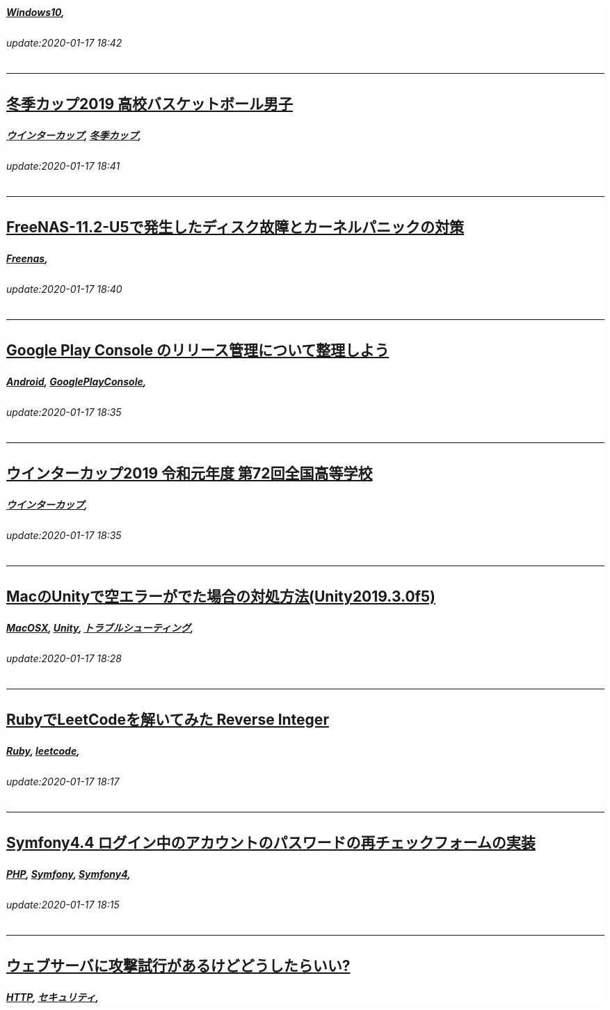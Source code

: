 ##### [Windows10](https://qiita.com/tags/Windows10), 
###### update:2020-01-17 18:42
---
## [冬季カップ2019 高校バスケットボール男子](https://qiita.com/hiwiyen40s/items/e297cbc0c5c4862e2c8b)
##### [ウインターカップ](https://qiita.com/tags/ウインターカップ), [冬季カップ](https://qiita.com/tags/冬季カップ), 
###### update:2020-01-17 18:41
---
## [FreeNAS-11.2-U5で発生したディスク故障とカーネルパニックの対策](https://qiita.com/mamemomonga/items/975b6524060b26d84220)
##### [Freenas](https://qiita.com/tags/Freenas), 
###### update:2020-01-17 18:40
---
## [Google Play Console のリリース管理について整理しよう](https://qiita.com/sokume2106/items/2471a9aafcdecb53ce49)
##### [Android](https://qiita.com/tags/Android), [GooglePlayConsole](https://qiita.com/tags/GooglePlayConsole), 
###### update:2020-01-17 18:35
---
## [ウインターカップ2019 令和元年度 第72回全国高等学校](https://qiita.com/xexogot68s/items/d3522923f6a3cc2d79db)
##### [ウインターカップ](https://qiita.com/tags/ウインターカップ), 
###### update:2020-01-17 18:35
---
## [MacのUnityで空エラーがでた場合の対処方法(Unity2019.3.0f5)](https://qiita.com/br_branch/items/25e20ec170d8db48393d)
##### [MacOSX](https://qiita.com/tags/MacOSX), [Unity](https://qiita.com/tags/Unity), [トラブルシューティング](https://qiita.com/tags/トラブルシューティング), 
###### update:2020-01-17 18:28
---
## [RubyでLeetCodeを解いてみた Reverse Integer](https://qiita.com/yusuke-0505/items/adbbbc2fc29d4b3cdc3d)
##### [Ruby](https://qiita.com/tags/Ruby), [leetcode](https://qiita.com/tags/leetcode), 
###### update:2020-01-17 18:17
---
## [Symfony4.4 ログイン中のアカウントのパスワードの再チェックフォームの実装](https://qiita.com/idani/items/fd6eb99bd19e56ab61a6)
##### [PHP](https://qiita.com/tags/PHP), [Symfony](https://qiita.com/tags/Symfony), [Symfony4](https://qiita.com/tags/Symfony4), 
###### update:2020-01-17 18:15
---
## [ウェブサーバに攻撃試行があるけどどうしたらいい?](https://qiita.com/lighthawk/items/8d89e79ffeb4e615326c)
##### [HTTP](https://qiita.com/tags/HTTP), [セキュリティ](https://qiita.com/tags/セキュリティ), 